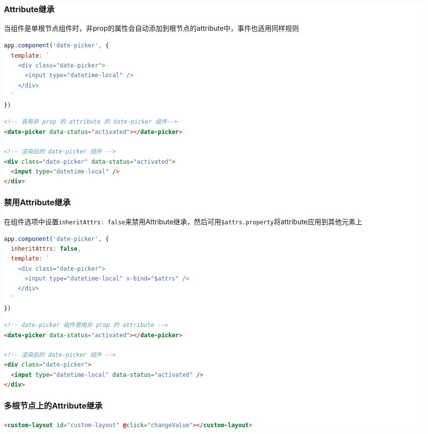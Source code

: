 ### Attribute继承

当组件是单根节点组件时，非prop的属性会自动添加到根节点的attribute中，事件也适用同样规则

```js
app.component('date-picker', {
  template: `
    <div class="date-picker">
      <input type="datetime-local" />
    </div>
  `
})
```

```html
<!-- 具有非 prop 的 attribute 的 date-picker 组件-->
<date-picker data-status="activated"></date-picker>

<!-- 渲染后的 date-picker 组件 -->
<div class="date-picker" data-status="activated">
  <input type="datetime-local" />
</div>
```

### 禁用Attribute继承

在组件选项中设置`inheritAttrs: false`来禁用Attribute继承，然后可用`$attrs.property`将attribute应用到其他元素上

```js
app.component('date-picker', {
  inheritAttrs: false,
  template: `
    <div class="date-picker">
      <input type="datetime-local" v-bind="$attrs" />
    </div>
  `
})
```

```html
<!-- date-picker 组件使用非 prop 的 attribute -->
<date-picker data-status="activated"></date-picker>

<!-- 渲染后的 date-picker 组件 -->
<div class="date-picker">
  <input type="datetime-local" data-status="activated" />
</div>
```

### 多根节点上的Attribute继承

```html
<custom-layout id="custom-layout" @click="changeValue"></custom-layout>
```
